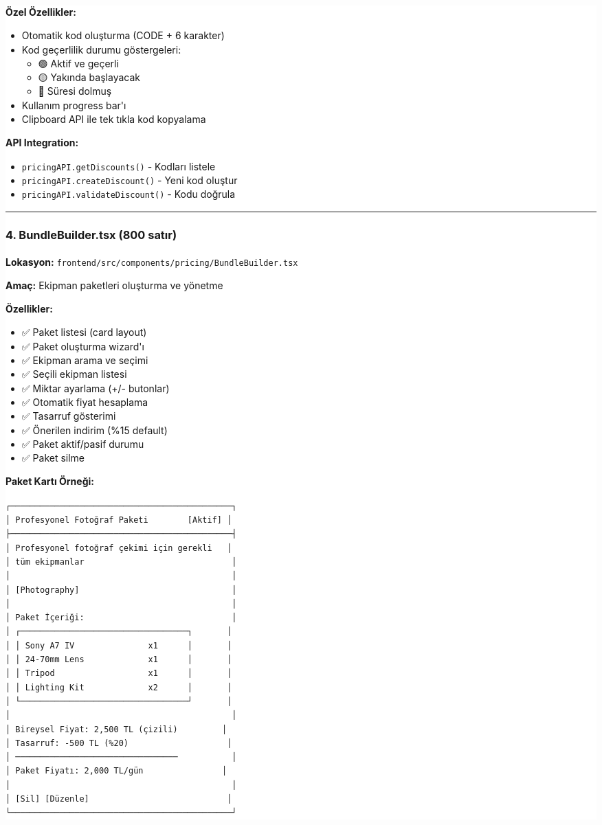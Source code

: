 **Özel Özellikler:**
- Otomatik kod oluşturma (CODE + 6 karakter)
- Kod geçerlilik durumu göstergeleri:
  - 🟢 Aktif ve geçerli
  - 🟡 Yakında başlayacak
  - 🔴 Süresi dolmuş
- Kullanım progress bar'ı
- Clipboard API ile tek tıkla kod kopyalama

**API Integration:**
- `pricingAPI.getDiscounts()` - Kodları listele
- `pricingAPI.createDiscount()` - Yeni kod oluştur
- `pricingAPI.validateDiscount()` - Kodu doğrula

---

### 4. BundleBuilder.tsx (800 satır)

**Lokasyon:** `frontend/src/components/pricing/BundleBuilder.tsx`

**Amaç:** Ekipman paketleri oluşturma ve yönetme

**Özellikler:**
- ✅ Paket listesi (card layout)
- ✅ Paket oluşturma wizard'ı
- ✅ Ekipman arama ve seçimi
- ✅ Seçili ekipman listesi
- ✅ Miktar ayarlama (+/- butonlar)
- ✅ Otomatik fiyat hesaplama
- ✅ Tasarruf gösterimi
- ✅ Önerilen indirim (%15 default)
- ✅ Paket aktif/pasif durumu
- ✅ Paket silme

**Paket Kartı Örneği:**
```
┌─────────────────────────────────────────────┐
│ Profesyonel Fotoğraf Paketi        [Aktif] │
├─────────────────────────────────────────────┤
│ Profesyonel fotoğraf çekimi için gerekli   │
│ tüm ekipmanlar                              │
│                                             │
│ [Photography]                               │
│                                             │
│ Paket İçeriği:                              │
│ ┌──────────────────────────────────┐       │
│ │ Sony A7 IV               x1      │       │
│ │ 24-70mm Lens             x1      │       │
│ │ Tripod                   x1      │       │
│ │ Lighting Kit             x2      │       │
│ └──────────────────────────────────┘       │
│                                             │
│ Bireysel Fiyat: 2,500 TL (çizili)         │
│ Tasarruf: -500 TL (%20)                    │
│ ─────────────────────────────────           │
│ Paket Fiyatı: 2,000 TL/gün                │
│                                             │
│ [Sil] [Düzenle]                            │
└─────────────────────────────────────────────┘
```
